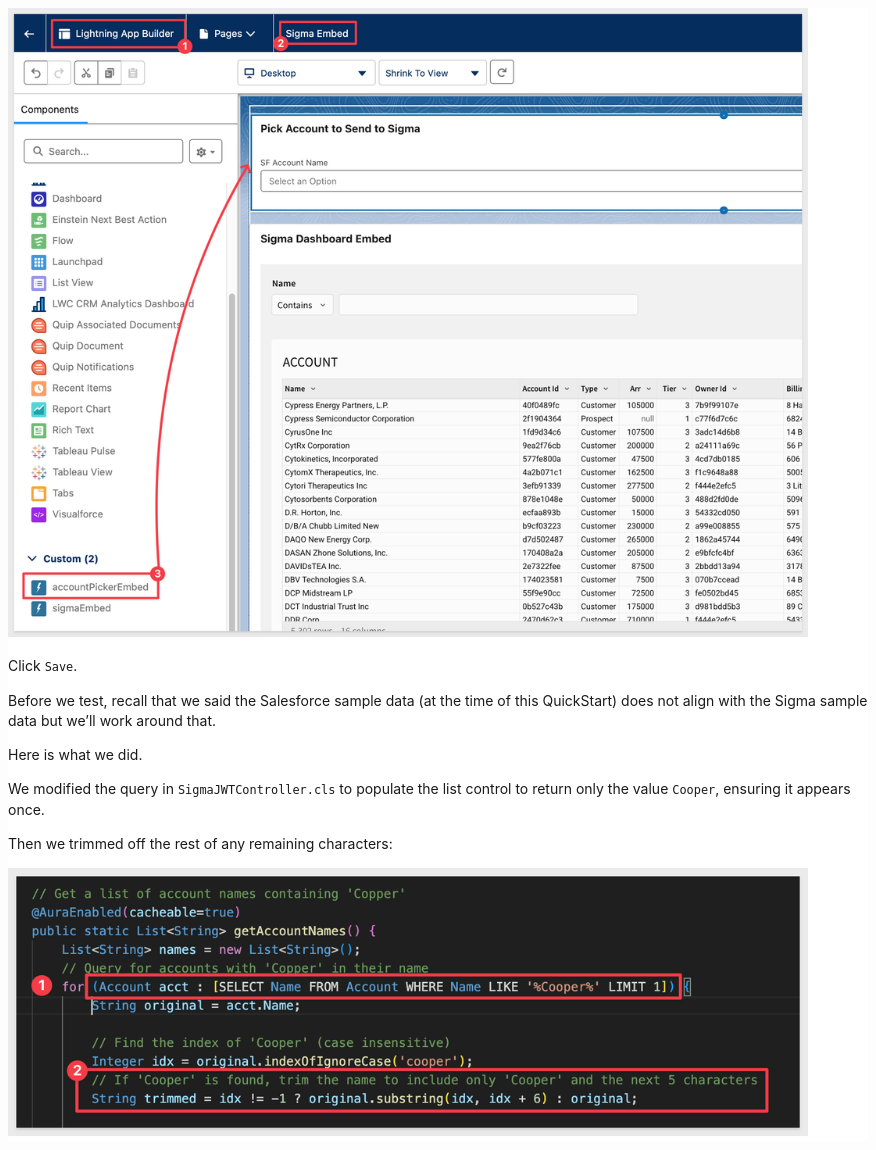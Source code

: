 <img src="assets/sf_39a.png" width="800"/>

Click `Save`.

Before we test, recall that we said the Salesforce sample data (at the time of this QuickStart) does not align with the Sigma sample data but we’ll work around that.

Here is what we did.

We modified the query in `SigmaJWTController.cls` to populate the list control to return only the value `Cooper`, ensuring it appears once.

Then we trimmed off the rest of any remaining characters:

<img src="assets/sf_39b.png" width="800"/>
